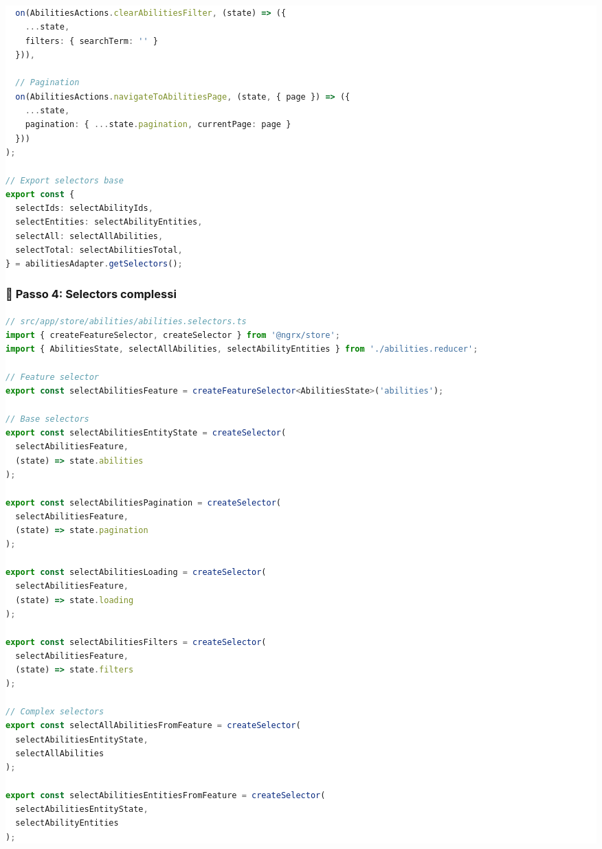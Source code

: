 ```typescript
  on(AbilitiesActions.clearAbilitiesFilter, (state) => ({
    ...state,
    filters: { searchTerm: '' }
  })),

  // Pagination
  on(AbilitiesActions.navigateToAbilitiesPage, (state, { page }) => ({
    ...state,
    pagination: { ...state.pagination, currentPage: page }
  }))
);

// Export selectors base
export const {
  selectIds: selectAbilityIds,
  selectEntities: selectAbilityEntities,
  selectAll: selectAllAbilities,
  selectTotal: selectAbilitiesTotal,
} = abilitiesAdapter.getSelectors();
```

### 🎯 **Passo 4: Selectors complessi**

```typescript
// src/app/store/abilities/abilities.selectors.ts
import { createFeatureSelector, createSelector } from '@ngrx/store';
import { AbilitiesState, selectAllAbilities, selectAbilityEntities } from './abilities.reducer';

// Feature selector
export const selectAbilitiesFeature = createFeatureSelector<AbilitiesState>('abilities');

// Base selectors
export const selectAbilitiesEntityState = createSelector(
  selectAbilitiesFeature,
  (state) => state.abilities
);

export const selectAbilitiesPagination = createSelector(
  selectAbilitiesFeature,
  (state) => state.pagination
);

export const selectAbilitiesLoading = createSelector(
  selectAbilitiesFeature,
  (state) => state.loading
);

export const selectAbilitiesFilters = createSelector(
  selectAbilitiesFeature,
  (state) => state.filters
);

// Complex selectors
export const selectAllAbilitiesFromFeature = createSelector(
  selectAbilitiesEntityState,
  selectAllAbilities
);

export const selectAbilitiesEntitiesFromFeature = createSelector(
  selectAbilitiesEntityState,
  selectAbilityEntities
);

```